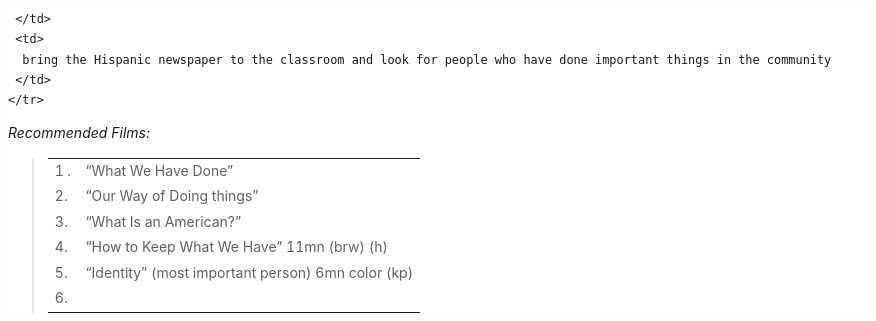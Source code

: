      </td>
     <td>
      bring the Hispanic newspaper to the classroom and look for people who have done important things in the community
     </td>
    </tr>
   </table>
  </dl>
 </blockquote>
 <p>
  <i>
   Recommended Films:
  </i>
 </p>
<blockquote>
  <dl>
   <table border="0">
    <tr>
     <td>
      1
      <i>
       .
      </i>
     </td>
     <td>
      “What We Have Done”
     </td>
    </tr>
    <tr>
     <td>
      2.
     </td>
     <td>
      “Our Way of Doing things”
     </td>
    </tr>
    <tr>
     <td>
      3.
     </td>
     <td>
      “What Is an American?”
     </td>
    </tr>
    <tr>
     <td>
      4.
     </td>
     <td>
      “How to Keep What We Have” 11mn (brw) (h)
     </td>
    </tr>
    <tr>
     <td>
      5.
     </td>
     <td>
      “Identity” (most important person) 6mn color (kp)
     </td>
    </tr>
    <tr>
     <td>
      6.
     </td>